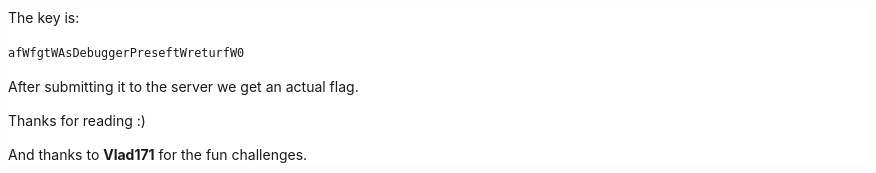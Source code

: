 The key is:

```
afWfgtWAsDebuggerPreseftWreturfW0
```

After submitting it to the server we get an actual flag.

Thanks for reading :)

And thanks to **Vlad171** for the fun challenges.